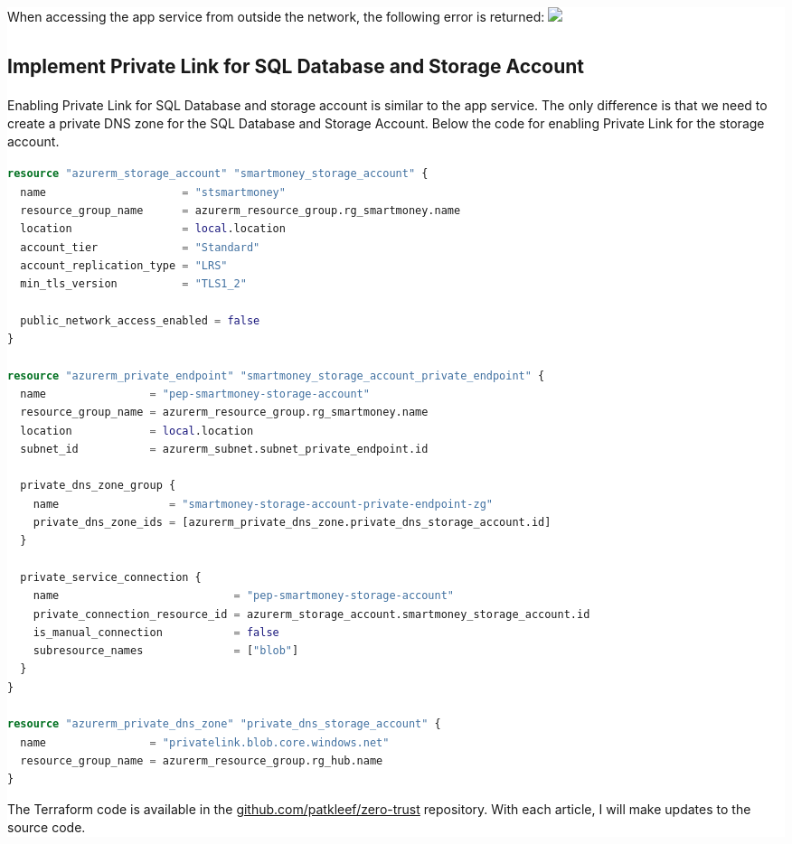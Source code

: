 When accessing the app service from outside the network, the following error is returned:
<img src="/assets/images/blog-privatelink-forbidden.jpg" />

## Implement Private Link for SQL Database and Storage Account

Enabling Private Link for SQL Database and storage account is similar to the app service. The only difference is that we need to create a private DNS zone for the SQL Database and Storage Account. Below the code for enabling Private Link for the storage account.

```terraform
resource "azurerm_storage_account" "smartmoney_storage_account" {
  name                     = "stsmartmoney"
  resource_group_name      = azurerm_resource_group.rg_smartmoney.name
  location                 = local.location
  account_tier             = "Standard"
  account_replication_type = "LRS"
  min_tls_version          = "TLS1_2"
  
  public_network_access_enabled = false
}

resource "azurerm_private_endpoint" "smartmoney_storage_account_private_endpoint" {
  name                = "pep-smartmoney-storage-account"
  resource_group_name = azurerm_resource_group.rg_smartmoney.name
  location            = local.location
  subnet_id           = azurerm_subnet.subnet_private_endpoint.id

  private_dns_zone_group {
    name                 = "smartmoney-storage-account-private-endpoint-zg"
    private_dns_zone_ids = [azurerm_private_dns_zone.private_dns_storage_account.id]
  }

  private_service_connection {
    name                           = "pep-smartmoney-storage-account"
    private_connection_resource_id = azurerm_storage_account.smartmoney_storage_account.id
    is_manual_connection           = false
    subresource_names              = ["blob"]
  }
}

resource "azurerm_private_dns_zone" "private_dns_storage_account" {
  name                = "privatelink.blob.core.windows.net"
  resource_group_name = azurerm_resource_group.rg_hub.name
}
```

The Terraform code is available in the <a href="https://github.com/patkleef/zero-trust/tree/main/infra" target="_blank">github.com/patkleef/zero-trust</a> repository. With each article, I will make updates to the source code.

